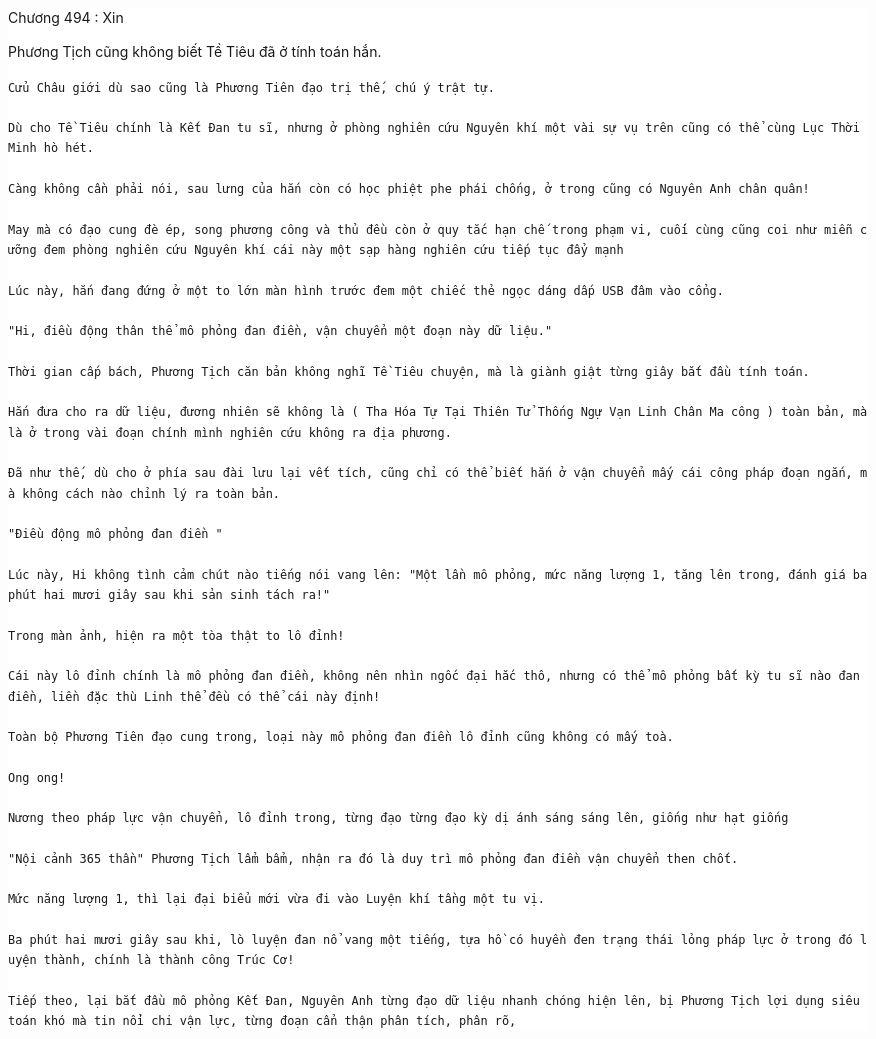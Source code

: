




Chương 494 : Xin


Phương Tịch cũng không biết Tề Tiêu đã ở tính toán hắn.

	Cửu Châu giới dù sao cũng là Phương Tiên đạo trị thế, chú ý trật tự.

	Dù cho Tề Tiêu chính là Kết Đan tu sĩ, nhưng ở phòng nghiên cứu Nguyên khí một vài sự vụ trên cũng có thể cùng Lục Thời Minh hò hét.

	Càng không cần phải nói, sau lưng của hắn còn có học phiệt phe phái chống, ở trong cũng có Nguyên Anh chân quân!

	May mà có đạo cung đè ép, song phương công và thủ đều còn ở quy tắc hạn chế trong phạm vi, cuối cùng cũng coi như miễn cưỡng đem phòng nghiên cứu Nguyên khí cái này một sạp hàng nghiên cứu tiếp tục đẩy mạnh

	Lúc này, hắn đang đứng ở một to lớn màn hình trước đem một chiếc thẻ ngọc dáng dấp USB đâm vào cổng.

	"Hi, điều động thân thể mô phỏng đan điền, vận chuyển một đoạn này dữ liệu."

	Thời gian cấp bách, Phương Tịch căn bản không nghĩ Tề Tiêu chuyện, mà là giành giật từng giây bắt đầu tính toán.

	Hắn đưa cho ra dữ liệu, đương nhiên sẽ không là ( Tha Hóa Tự Tại Thiên Tử Thống Ngự Vạn Linh Chân Ma công ) toàn bản, mà là ở trong vài đoạn chính mình nghiên cứu không ra địa phương.

	Đã như thế, dù cho ở phía sau đài lưu lại vết tích, cũng chỉ có thể biết hắn ở vận chuyển mấy cái công pháp đoạn ngắn, mà không cách nào chỉnh lý ra toàn bản.

	"Điều động mô phỏng đan điền "

	Lúc này, Hi không tình cảm chút nào tiếng nói vang lên: "Một lần mô phỏng, mức năng lượng 1, tăng lên trong, đánh giá ba phút hai mươi giây sau khi sản sinh tách ra!"

	Trong màn ảnh, hiện ra một tòa thật to lô đỉnh!

	Cái này lô đỉnh chính là mô phỏng đan điền, không nên nhìn ngốc đại hắc thô, nhưng có thể mô phỏng bất kỳ tu sĩ nào đan điền, liền đặc thù Linh thể đều có thể cái này định!

	Toàn bộ Phương Tiên đạo cung trong, loại này mô phỏng đan điền lô đỉnh cũng không có mấy toà.

	Ong ong!

	Nương theo pháp lực vận chuyển, lô đỉnh trong, từng đạo từng đạo kỳ dị ánh sáng sáng lên, giống như hạt giống

	"Nội cảnh 365 thần" Phương Tịch lẩm bẩm, nhận ra đó là duy trì mô phỏng đan điền vận chuyển then chốt.

	Mức năng lượng 1, thì lại đại biểu mới vừa đi vào Luyện khí tầng một tu vị.

	Ba phút hai mươi giây sau khi, lò luyện đan nổ vang một tiếng, tựa hồ có huyền đen trạng thái lỏng pháp lực ở trong đó luyện thành, chính là thành công Trúc Cơ!

	Tiếp theo, lại bắt đầu mô phỏng Kết Đan, Nguyên Anh từng đạo dữ liệu nhanh chóng hiện lên, bị Phương Tịch lợi dụng siêu toán khó mà tin nổi chi vận lực, từng đoạn cẩn thận phân tích, phân rõ,
